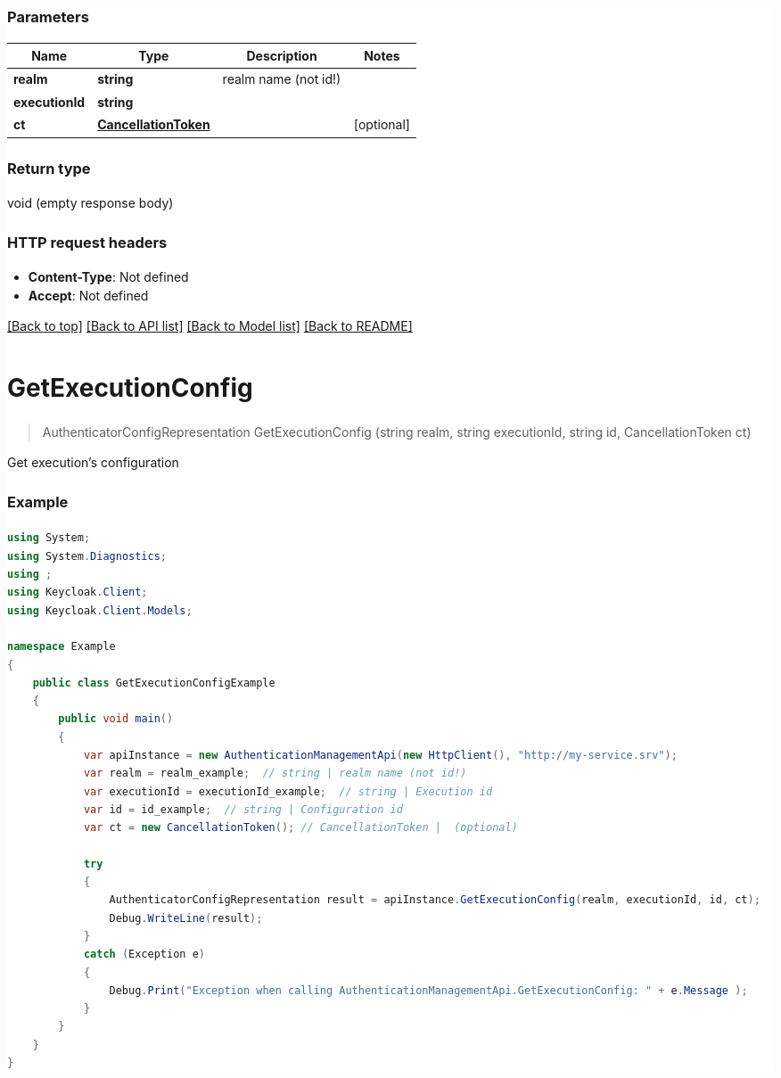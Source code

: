 ### Parameters

Name | Type | Description  | Notes
------------- | ------------- | ------------- | -------------
 **realm** | **string**| realm name (not id!) | 
 **executionId** | **string**|  | 
 **ct** | [**CancellationToken**](.md)|  | [optional] 

### Return type

void (empty response body)

### HTTP request headers

 - **Content-Type**: Not defined
 - **Accept**: Not defined

[[Back to top]](#) [[Back to API list]](../README.md#documentation-for-api-endpoints) [[Back to Model list]](../README.md#documentation-for-models) [[Back to README]](../README.md)

<a name="getexecutionconfig"></a>
# **GetExecutionConfig**
> AuthenticatorConfigRepresentation GetExecutionConfig (string realm, string executionId, string id, CancellationToken ct)



Get execution’s configuration

### Example
```csharp
using System;
using System.Diagnostics;
using ;
using Keycloak.Client;
using Keycloak.Client.Models;

namespace Example
{
    public class GetExecutionConfigExample
    {
        public void main()
        {
            var apiInstance = new AuthenticationManagementApi(new HttpClient(), "http://my-service.srv");
            var realm = realm_example;  // string | realm name (not id!)
            var executionId = executionId_example;  // string | Execution id
            var id = id_example;  // string | Configuration id
            var ct = new CancellationToken(); // CancellationToken |  (optional) 

            try
            {
                AuthenticatorConfigRepresentation result = apiInstance.GetExecutionConfig(realm, executionId, id, ct);
                Debug.WriteLine(result);
            }
            catch (Exception e)
            {
                Debug.Print("Exception when calling AuthenticationManagementApi.GetExecutionConfig: " + e.Message );
            }
        }
    }
}
```